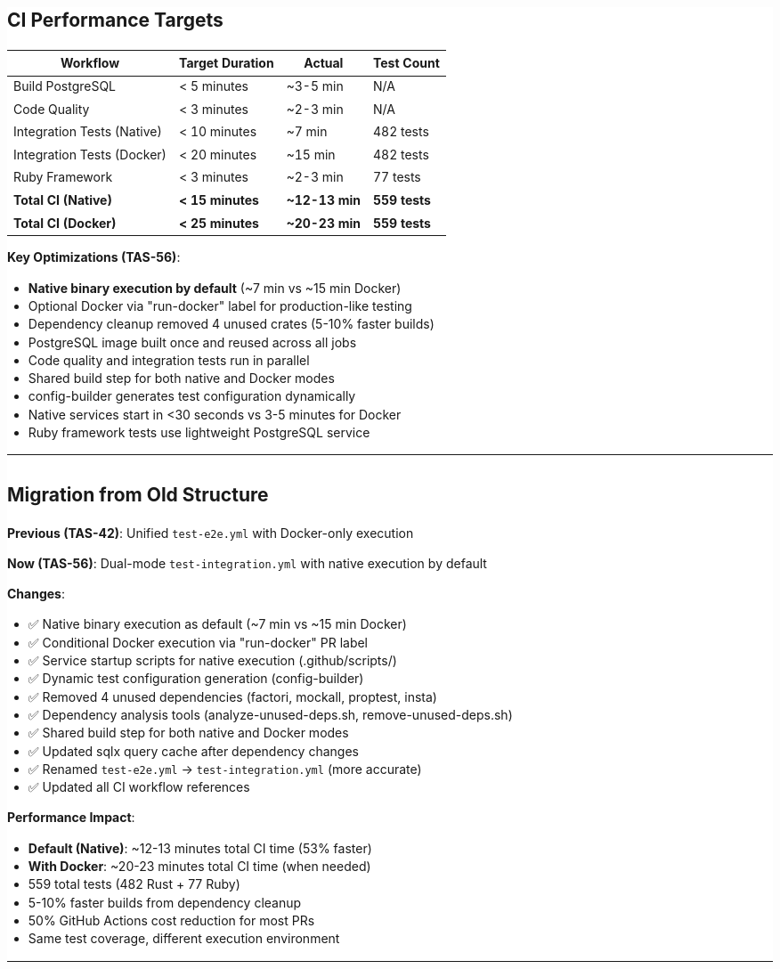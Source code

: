 
## CI Performance Targets

| Workflow | Target Duration | Actual | Test Count |
|----------|----------------|--------|------------|
| Build PostgreSQL | < 5 minutes | ~3-5 min | N/A |
| Code Quality | < 3 minutes | ~2-3 min | N/A |
| Integration Tests (Native) | < 10 minutes | ~7 min | 482 tests |
| Integration Tests (Docker) | < 20 minutes | ~15 min | 482 tests |
| Ruby Framework | < 3 minutes | ~2-3 min | 77 tests |
| **Total CI (Native)** | **< 15 minutes** | **~12-13 min** | **559 tests** |
| **Total CI (Docker)** | **< 25 minutes** | **~20-23 min** | **559 tests** |

**Key Optimizations (TAS-56)**:
- **Native binary execution by default** (~7 min vs ~15 min Docker)
- Optional Docker via "run-docker" label for production-like testing
- Dependency cleanup removed 4 unused crates (5-10% faster builds)
- PostgreSQL image built once and reused across all jobs
- Code quality and integration tests run in parallel
- Shared build step for both native and Docker modes
- config-builder generates test configuration dynamically
- Native services start in <30 seconds vs 3-5 minutes for Docker
- Ruby framework tests use lightweight PostgreSQL service

---

## Migration from Old Structure

**Previous (TAS-42)**: Unified `test-e2e.yml` with Docker-only execution

**Now (TAS-56)**: Dual-mode `test-integration.yml` with native execution by default

**Changes**:
- ✅ Native binary execution as default (~7 min vs ~15 min Docker)
- ✅ Conditional Docker execution via "run-docker" PR label
- ✅ Service startup scripts for native execution (.github/scripts/)
- ✅ Dynamic test configuration generation (config-builder)
- ✅ Removed 4 unused dependencies (factori, mockall, proptest, insta)
- ✅ Dependency analysis tools (analyze-unused-deps.sh, remove-unused-deps.sh)
- ✅ Shared build step for both native and Docker modes
- ✅ Updated sqlx query cache after dependency changes
- ✅ Renamed `test-e2e.yml` → `test-integration.yml` (more accurate)
- ✅ Updated all CI workflow references

**Performance Impact**:
- **Default (Native)**: ~12-13 minutes total CI time (53% faster)
- **With Docker**: ~20-23 minutes total CI time (when needed)
- 559 total tests (482 Rust + 77 Ruby)
- 5-10% faster builds from dependency cleanup
- 50% GitHub Actions cost reduction for most PRs
- Same test coverage, different execution environment

---